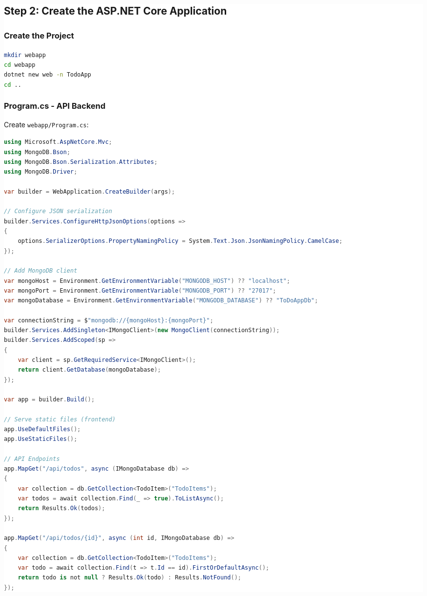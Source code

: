 
## Step 2: Create the ASP.NET Core Application

### Create the Project

```bash
mkdir webapp
cd webapp
dotnet new web -n TodoApp
cd ..
```

### Program.cs - API Backend

Create `webapp/Program.cs`:

```csharp
using Microsoft.AspNetCore.Mvc;
using MongoDB.Bson;
using MongoDB.Bson.Serialization.Attributes;
using MongoDB.Driver;

var builder = WebApplication.CreateBuilder(args);

// Configure JSON serialization
builder.Services.ConfigureHttpJsonOptions(options =>
{
    options.SerializerOptions.PropertyNamingPolicy = System.Text.Json.JsonNamingPolicy.CamelCase;
});

// Add MongoDB client
var mongoHost = Environment.GetEnvironmentVariable("MONGODB_HOST") ?? "localhost";
var mongoPort = Environment.GetEnvironmentVariable("MONGODB_PORT") ?? "27017";
var mongoDatabase = Environment.GetEnvironmentVariable("MONGODB_DATABASE") ?? "ToDoAppDb";

var connectionString = $"mongodb://{mongoHost}:{mongoPort}";
builder.Services.AddSingleton<IMongoClient>(new MongoClient(connectionString));
builder.Services.AddScoped(sp =>
{
    var client = sp.GetRequiredService<IMongoClient>();
    return client.GetDatabase(mongoDatabase);
});

var app = builder.Build();

// Serve static files (frontend)
app.UseDefaultFiles();
app.UseStaticFiles();

// API Endpoints
app.MapGet("/api/todos", async (IMongoDatabase db) =>
{
    var collection = db.GetCollection<TodoItem>("TodoItems");
    var todos = await collection.Find(_ => true).ToListAsync();
    return Results.Ok(todos);
});

app.MapGet("/api/todos/{id}", async (int id, IMongoDatabase db) =>
{
    var collection = db.GetCollection<TodoItem>("TodoItems");
    var todo = await collection.Find(t => t.Id == id).FirstOrDefaultAsync();
    return todo is not null ? Results.Ok(todo) : Results.NotFound();
});

```